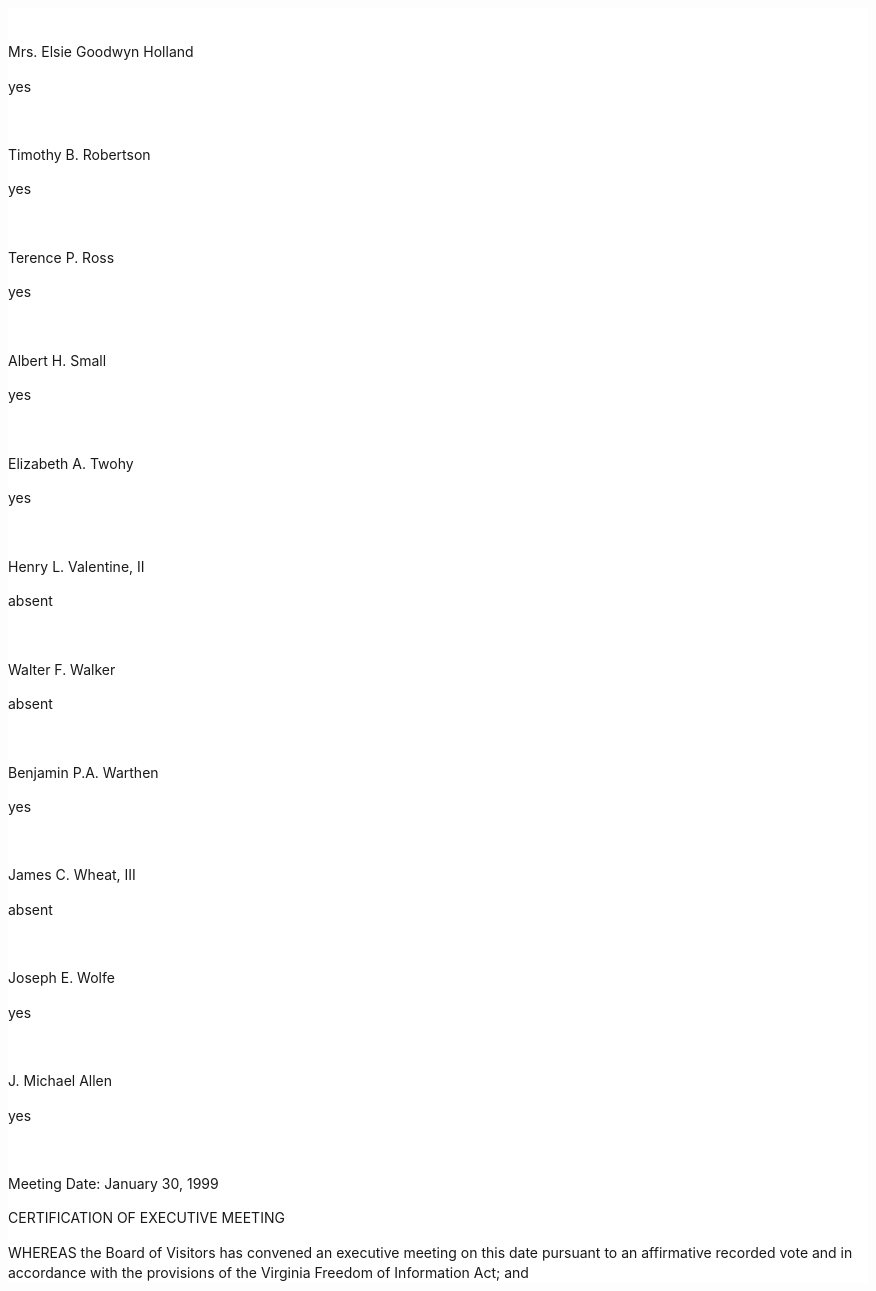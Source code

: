  

Mrs. Elsie Goodwyn Holland

yes

 

Timothy B. Robertson

yes

 

Terence P. Ross

yes

 

Albert H. Small

yes

 

Elizabeth A. Twohy

yes

 

Henry L. Valentine, II

absent

 

Walter F. Walker

absent

 

Benjamin P.A. Warthen

yes

 

James C. Wheat, III

absent

 

Joseph E. Wolfe

yes

 

J. Michael Allen

yes

 

Meeting Date: January 30, 1999

CERTIFICATION OF EXECUTIVE MEETING

WHEREAS the Board of Visitors has convened an executive meeting on this date pursuant to an affirmative recorded vote and in accordance with the provisions of the Virginia Freedom of Information Act; and
